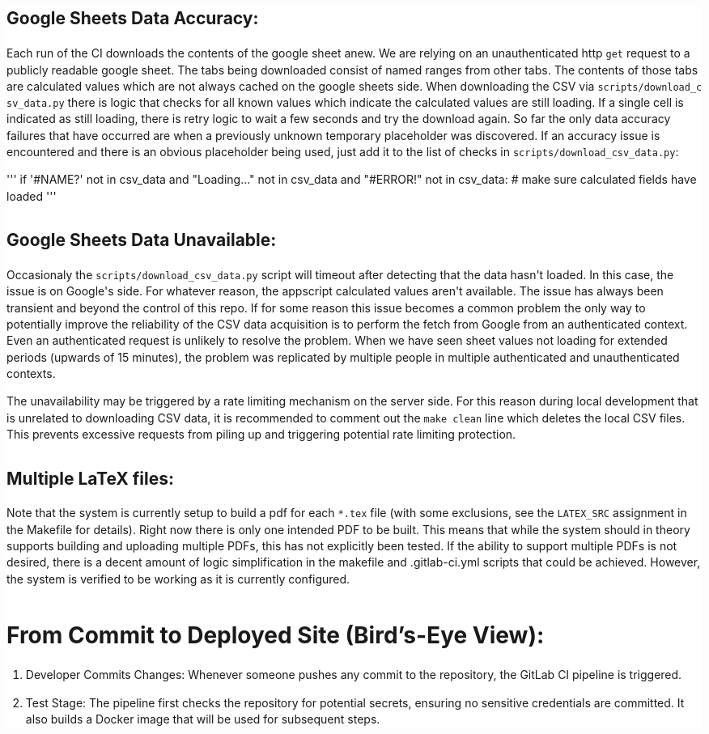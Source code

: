 ## Google Sheets Data Accuracy:

Each run of the CI downloads the contents of the google sheet anew. We are relying on an unauthenticated http `get` request to a publicly readable google sheet. The tabs being downloaded consist of named ranges from other tabs. The contents of those tabs are calculated values which are not always cached on the google sheets side. When downloading the CSV via `scripts/download_csv_data.py` there is logic that checks for all known values which indicate the calculated values are still loading. If a single cell is indicated as still loading, there is retry logic to wait a few seconds and try the download again. So far the only data accuracy failures that have occurred are when a previously unknown temporary placeholder was discovered. If an accuracy issue is encountered and there is an obvious placeholder being used, just add it to the list of checks in `scripts/download_csv_data.py`:

'''
if '#NAME?' not in csv_data and "Loading..." not in csv_data and "#ERROR!" not in csv_data: # make sure calculated fields have loaded
'''

## Google Sheets Data Unavailable:

Occasionaly the `scripts/download_csv_data.py` script will timeout after detecting that the data hasn't loaded. In this case, the issue is on Google's side. For whatever reason, the appscript calculated values aren't available. The issue has always been transient and beyond the control of this repo. If for some reason this issue becomes a common problem the only way to potentially improve the reliability of the CSV data acquisition is to perform the fetch from Google from an authenticated context. Even an authenticated request is unlikely to resolve the problem. When we have seen sheet values not loading for extended periods (upwards of 15 minutes), the problem was replicated by multiple people in multiple authenticated and unauthenticated contexts.

The unavailability may be triggered by a rate limiting mechanism on the server side. For this reason during local development that is unrelated to downloading CSV data, it is recommended to comment out the `make clean` line which deletes the local CSV files. This prevents excessive requests from piling up and triggering potential rate limiting protection.

## Multiple LaTeX files:

Note that the system is currently setup to build a pdf for each `*.tex` file (with some exclusions, see the `LATEX_SRC` assignment in the Makefile for details). Right now there is only one intended PDF to be built. This means that while the system should in theory supports building and uploading multiple PDFs, this has not explicitly been tested. If the ability to support multiple PDFs is not desired, there is a decent amount of logic simplification in the makefile and .gitlab-ci.yml scripts that could be achieved. However, the system is verified to be working as it is currently configured.

# From Commit to Deployed Site (Bird’s-Eye View):

 1. Developer Commits Changes:
    Whenever someone pushes any commit to the repository, the GitLab CI pipeline is triggered.

 1. Test Stage:
    The pipeline first checks the repository for potential secrets, ensuring no sensitive credentials are committed. It also builds a Docker image that will be used for subsequent steps.
